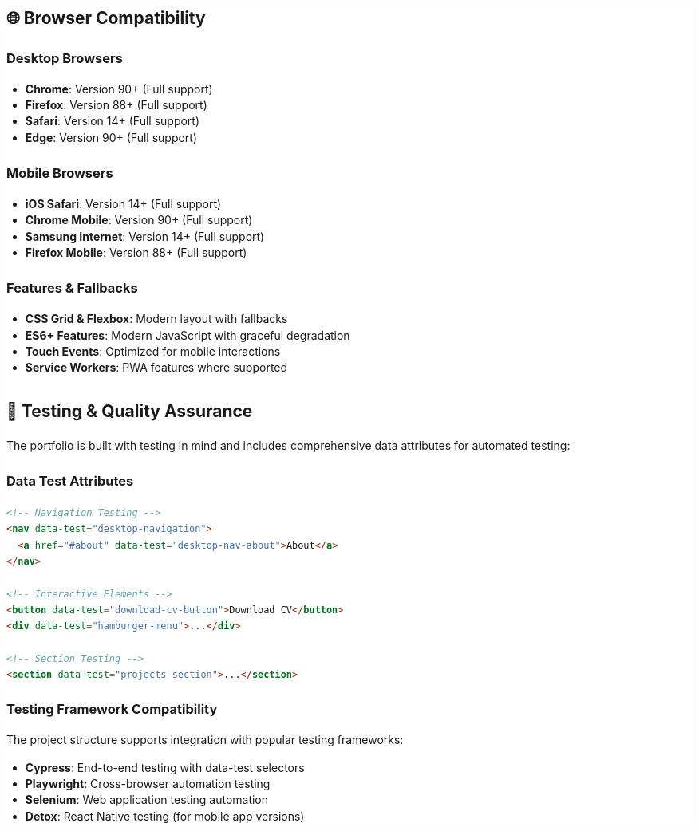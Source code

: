 ## 🌐 Browser Compatibility

### Desktop Browsers

- **Chrome**: Version 90+ (Full support)
- **Firefox**: Version 88+ (Full support)
- **Safari**: Version 14+ (Full support)
- **Edge**: Version 90+ (Full support)

### Mobile Browsers

- **iOS Safari**: Version 14+ (Full support)
- **Chrome Mobile**: Version 90+ (Full support)
- **Samsung Internet**: Version 14+ (Full support)
- **Firefox Mobile**: Version 88+ (Full support)

### Features & Fallbacks

- **CSS Grid & Flexbox**: Modern layout with fallbacks
- **ES6+ Features**: Modern JavaScript with graceful degradation
- **Touch Events**: Optimized for mobile interactions
- **Service Workers**: PWA features where supported

## 🧪 Testing & Quality Assurance

The portfolio is built with testing in mind and includes comprehensive data attributes for automated testing:

### Data Test Attributes

```html
<!-- Navigation Testing -->
<nav data-test="desktop-navigation">
  <a href="#about" data-test="desktop-nav-about">About</a>
</nav>

<!-- Interactive Elements -->
<button data-test="download-cv-button">Download CV</button>
<div data-test="hamburger-menu">...</div>

<!-- Section Testing -->
<section data-test="projects-section">...</section>
```

### Testing Framework Compatibility

The project structure supports integration with popular testing frameworks:

- **Cypress**: End-to-end testing with data-test selectors
- **Playwright**: Cross-browser automation testing
- **Selenium**: Web application testing automation
- **Detox**: React Native testing (for mobile app versions)
